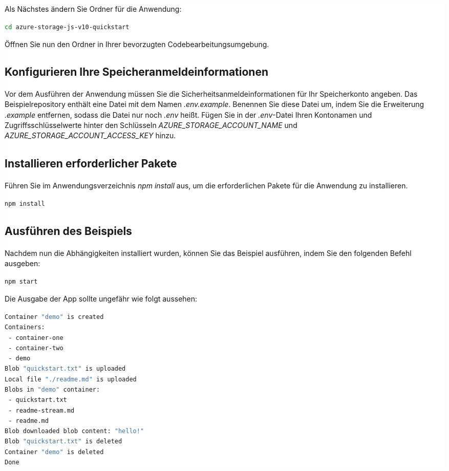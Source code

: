 Als Nächstes ändern Sie Ordner für die Anwendung:

```bash
cd azure-storage-js-v10-quickstart
```

Öffnen Sie nun den Ordner in Ihrer bevorzugten Codebearbeitungsumgebung.

## <a name="configure-your-storage-credentials"></a>Konfigurieren Ihre Speicheranmeldeinformationen

Vor dem Ausführen der Anwendung müssen Sie die Sicherheitsanmeldeinformationen für Ihr Speicherkonto angeben. Das Beispielrepository enthält eine Datei mit dem Namen *.env.example*. Benennen Sie diese Datei um, indem Sie die Erweiterung *.example* entfernen, sodass die Datei nur noch *.env* heißt. Fügen Sie in der *.env*-Datei Ihren Kontonamen und Zugriffsschlüsselwerte hinter den Schlüsseln *AZURE_STORAGE_ACCOUNT_NAME* und *AZURE_STORAGE_ACCOUNT_ACCESS_KEY* hinzu.

## <a name="install-required-packages"></a>Installieren erforderlicher Pakete

Führen Sie im Anwendungsverzeichnis *npm install* aus, um die erforderlichen Pakete für die Anwendung zu installieren.

```bash
npm install
```

## <a name="run-the-sample"></a>Ausführen des Beispiels

Nachdem nun die Abhängigkeiten installiert wurden, können Sie das Beispiel ausführen, indem Sie den folgenden Befehl ausgeben:

```bash
npm start
```

Die Ausgabe der App sollte ungefähr wie folgt aussehen:

```bash
Container "demo" is created
Containers:
 - container-one
 - container-two
 - demo
Blob "quickstart.txt" is uploaded
Local file "./readme.md" is uploaded
Blobs in "demo" container:
 - quickstart.txt
 - readme-stream.md
 - readme.md
Blob downloaded blob content: "hello!"
Blob "quickstart.txt" is deleted
Container "demo" is deleted
Done
```
